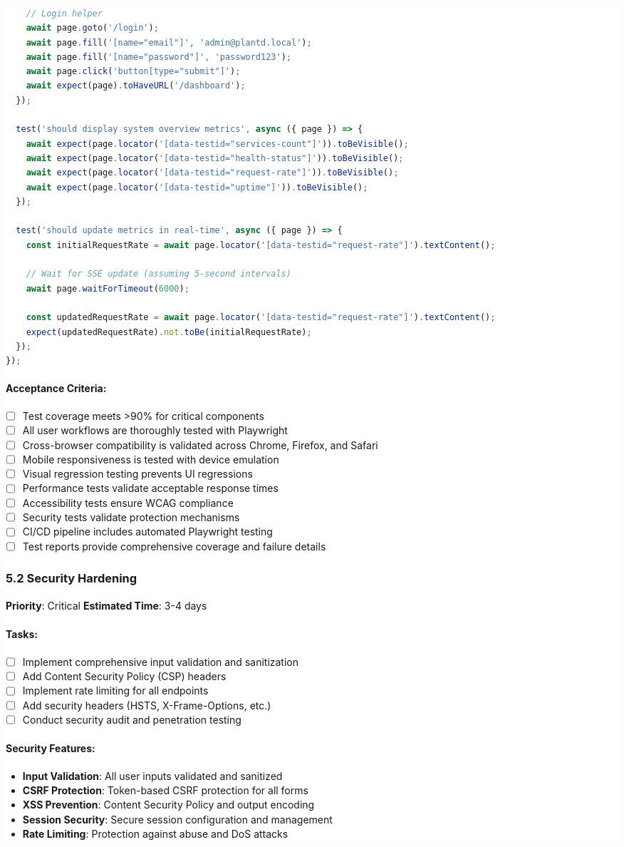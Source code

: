 ```typescript
    // Login helper
    await page.goto('/login');
    await page.fill('[name="email"]', 'admin@plantd.local');
    await page.fill('[name="password"]', 'password123');
    await page.click('button[type="submit"]');
    await expect(page).toHaveURL('/dashboard');
  });

  test('should display system overview metrics', async ({ page }) => {
    await expect(page.locator('[data-testid="services-count"]')).toBeVisible();
    await expect(page.locator('[data-testid="health-status"]')).toBeVisible();
    await expect(page.locator('[data-testid="request-rate"]')).toBeVisible();
    await expect(page.locator('[data-testid="uptime"]')).toBeVisible();
  });

  test('should update metrics in real-time', async ({ page }) => {
    const initialRequestRate = await page.locator('[data-testid="request-rate"]').textContent();
    
    // Wait for SSE update (assuming 5-second intervals)
    await page.waitForTimeout(6000);
    
    const updatedRequestRate = await page.locator('[data-testid="request-rate"]').textContent();
    expect(updatedRequestRate).not.toBe(initialRequestRate);
  });
});
```

#### Acceptance Criteria:
- [ ] Test coverage meets >90% for critical components
- [ ] All user workflows are thoroughly tested with Playwright
- [ ] Cross-browser compatibility is validated across Chrome, Firefox, and Safari
- [ ] Mobile responsiveness is tested with device emulation
- [ ] Visual regression testing prevents UI regressions
- [ ] Performance tests validate acceptable response times
- [ ] Accessibility tests ensure WCAG compliance
- [ ] Security tests validate protection mechanisms
- [ ] CI/CD pipeline includes automated Playwright testing
- [ ] Test reports provide comprehensive coverage and failure details

### 5.2 Security Hardening
**Priority**: Critical
**Estimated Time**: 3-4 days

#### Tasks:
- [ ] Implement comprehensive input validation and sanitization
- [ ] Add Content Security Policy (CSP) headers
- [ ] Implement rate limiting for all endpoints
- [ ] Add security headers (HSTS, X-Frame-Options, etc.)
- [ ] Conduct security audit and penetration testing

#### Security Features:
- **Input Validation**: All user inputs validated and sanitized
- **CSRF Protection**: Token-based CSRF protection for all forms
- **XSS Prevention**: Content Security Policy and output encoding
- **Session Security**: Secure session configuration and management
- **Rate Limiting**: Protection against abuse and DoS attacks
